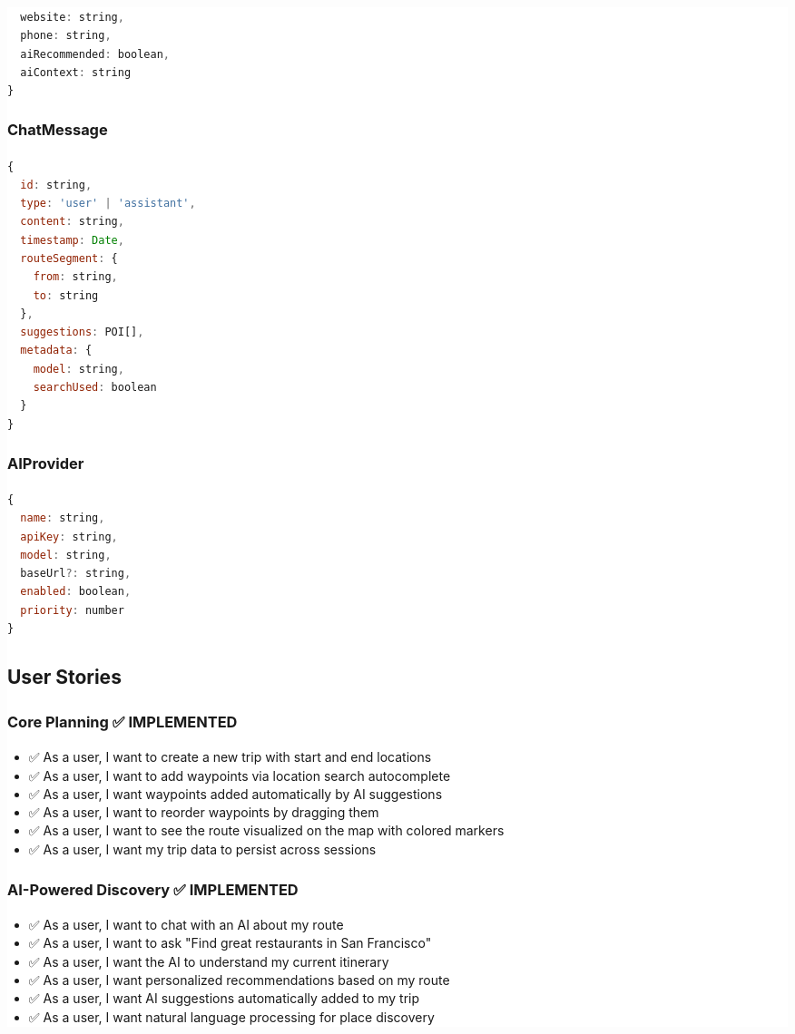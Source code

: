 ```javascript
  website: string,
  phone: string,
  aiRecommended: boolean,
  aiContext: string
}
```

### ChatMessage
```javascript
{
  id: string,
  type: 'user' | 'assistant',
  content: string,
  timestamp: Date,
  routeSegment: {
    from: string,
    to: string
  },
  suggestions: POI[],
  metadata: {
    model: string,
    searchUsed: boolean
  }
}
```

### AIProvider
```javascript
{
  name: string,
  apiKey: string,
  model: string,
  baseUrl?: string,
  enabled: boolean,
  priority: number
}
```

## User Stories

### Core Planning ✅ IMPLEMENTED
- ✅ As a user, I want to create a new trip with start and end locations
- ✅ As a user, I want to add waypoints via location search autocomplete
- ✅ As a user, I want waypoints added automatically by AI suggestions
- ✅ As a user, I want to reorder waypoints by dragging them
- ✅ As a user, I want to see the route visualized on the map with colored markers
- ✅ As a user, I want my trip data to persist across sessions

### AI-Powered Discovery ✅ IMPLEMENTED
- ✅ As a user, I want to chat with an AI about my route
- ✅ As a user, I want to ask "Find great restaurants in San Francisco"
- ✅ As a user, I want the AI to understand my current itinerary
- ✅ As a user, I want personalized recommendations based on my route
- ✅ As a user, I want AI suggestions automatically added to my trip
- ✅ As a user, I want natural language processing for place discovery
